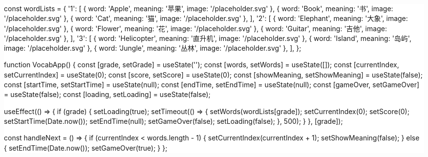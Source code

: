 const wordLists = {
  '1': [
    { word: 'Apple', meaning: '苹果', image: '/placeholder.svg' },
    { word: 'Book', meaning: '书', image: '/placeholder.svg' },
    { word: 'Cat', meaning: '猫', image: '/placeholder.svg' },
  ],
  '2': [
    { word: 'Elephant', meaning: '大象', image: '/placeholder.svg' },
    { word: 'Flower', meaning: '花', image: '/placeholder.svg' },
    { word: 'Guitar', meaning: '吉他', image: '/placeholder.svg' },
  ],
  '3': [
    { word: 'Helicopter', meaning: '直升机', image: '/placeholder.svg' },
    { word: 'Island', meaning: '岛屿', image: '/placeholder.svg' },
    { word: 'Jungle', meaning: '丛林', image: '/placeholder.svg' },
  ],
};

function VocabApp() {
  const [grade, setGrade] = useState('');
  const [words, setWords] = useState([]);
  const [currentIndex, setCurrentIndex] = useState(0);
  const [score, setScore] = useState(0);
  const [showMeaning, setShowMeaning] = useState(false);
  const [startTime, setStartTime] = useState(null);
  const [endTime, setEndTime] = useState(null);
  const [gameOver, setGameOver] = useState(false);
  const [loading, setLoading] = useState(false);

  useEffect(() => {
    if (grade) {
      setLoading(true);
      setTimeout(() => {
        setWords(wordLists[grade]);
        setCurrentIndex(0);
        setScore(0);
        setStartTime(Date.now());
        setEndTime(null);
        setGameOver(false);
        setLoading(false);
      }, 500);
    }
  }, [grade]);

  const handleNext = () => {
    if (currentIndex < words.length - 1) {
      setCurrentIndex(currentIndex + 1);
      setShowMeaning(false);
    } else {
      setEndTime(Date.now());
      setGameOver(true);
    }
  };
